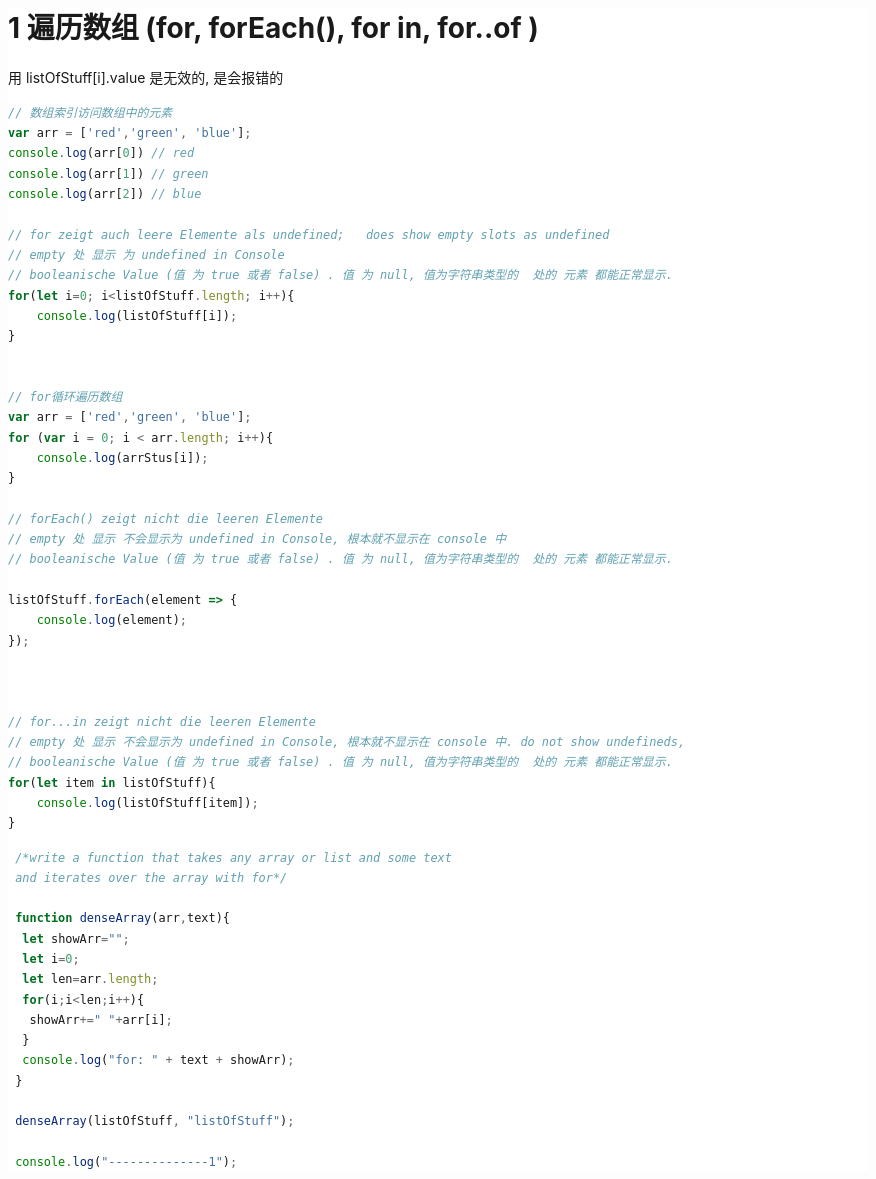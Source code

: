 
# 1 遍历数组 (for, forEach(), for in, for..of  )

用 listOfStuff[i].value 是无效的, 是会报错的 

```js
// 数组索引访问数组中的元素
var arr = ['red','green', 'blue'];
console.log(arr[0]) // red
console.log(arr[1]) // green
console.log(arr[2]) // blue

// for zeigt auch leere Elemente als undefined;   does show empty slots as undefined
// empty 处 显示 为 undefined in Console 
// booleanische Value (值 为 true 或者 false) . 值 为 null, 值为字符串类型的  处的 元素 都能正常显示. 
for(let i=0; i<listOfStuff.length; i++){
    console.log(listOfStuff[i]);  
}


// for循环遍历数组
var arr = ['red','green', 'blue'];
for (var i = 0; i < arr.length; i++){
    console.log(arrStus[i]);
}

// forEach() zeigt nicht die leeren Elemente
// empty 处 显示 不会显示为 undefined in Console, 根本就不显示在 console 中 
// booleanische Value (值 为 true 或者 false) . 值 为 null, 值为字符串类型的  处的 元素 都能正常显示. 
 
listOfStuff.forEach(element => {
    console.log(element);
});



// for...in zeigt nicht die leeren Elemente
// empty 处 显示 不会显示为 undefined in Console, 根本就不显示在 console 中. do not show undefineds,
// booleanische Value (值 为 true 或者 false) . 值 为 null, 值为字符串类型的  处的 元素 都能正常显示. 
for(let item in listOfStuff){
    console.log(listOfStuff[item]);
}

```


```js
 /*write a function that takes any array or list and some text 
 and iterates over the array with for*/
 
 function denseArray(arr,text){
  let showArr="";	
  let i=0;
  let len=arr.length;
  for(i;i<len;i++){
   showArr+=" "+arr[i];
  }
  console.log("for: " + text + showArr);
 }

 denseArray(listOfStuff, "listOfStuff");
 
 console.log("--------------1");


```